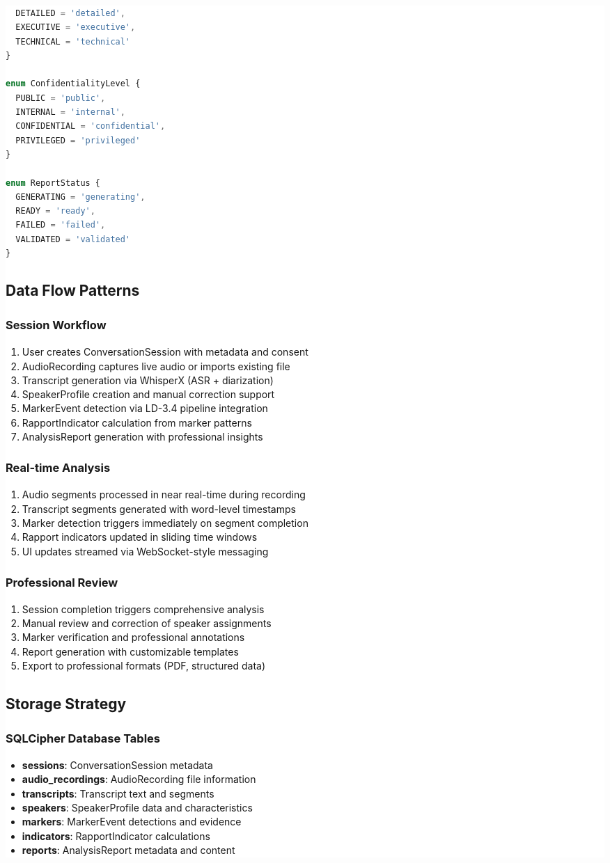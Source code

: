 ```typescript
  DETAILED = 'detailed',
  EXECUTIVE = 'executive',
  TECHNICAL = 'technical'
}

enum ConfidentialityLevel {
  PUBLIC = 'public',
  INTERNAL = 'internal',
  CONFIDENTIAL = 'confidential',
  PRIVILEGED = 'privileged'
}

enum ReportStatus {
  GENERATING = 'generating',
  READY = 'ready',
  FAILED = 'failed',
  VALIDATED = 'validated'
}
```

## Data Flow Patterns

### Session Workflow
1. User creates ConversationSession with metadata and consent
2. AudioRecording captures live audio or imports existing file
3. Transcript generation via WhisperX (ASR + diarization)
4. SpeakerProfile creation and manual correction support
5. MarkerEvent detection via LD-3.4 pipeline integration
6. RapportIndicator calculation from marker patterns
7. AnalysisReport generation with professional insights

### Real-time Analysis
1. Audio segments processed in near real-time during recording
2. Transcript segments generated with word-level timestamps
3. Marker detection triggers immediately on segment completion
4. Rapport indicators updated in sliding time windows
5. UI updates streamed via WebSocket-style messaging

### Professional Review
1. Session completion triggers comprehensive analysis
2. Manual review and correction of speaker assignments
3. Marker verification and professional annotations
4. Report generation with customizable templates
5. Export to professional formats (PDF, structured data)

## Storage Strategy

### SQLCipher Database Tables
- **sessions**: ConversationSession metadata
- **audio_recordings**: AudioRecording file information
- **transcripts**: Transcript text and segments
- **speakers**: SpeakerProfile data and characteristics
- **markers**: MarkerEvent detections and evidence
- **indicators**: RapportIndicator calculations
- **reports**: AnalysisReport metadata and content
